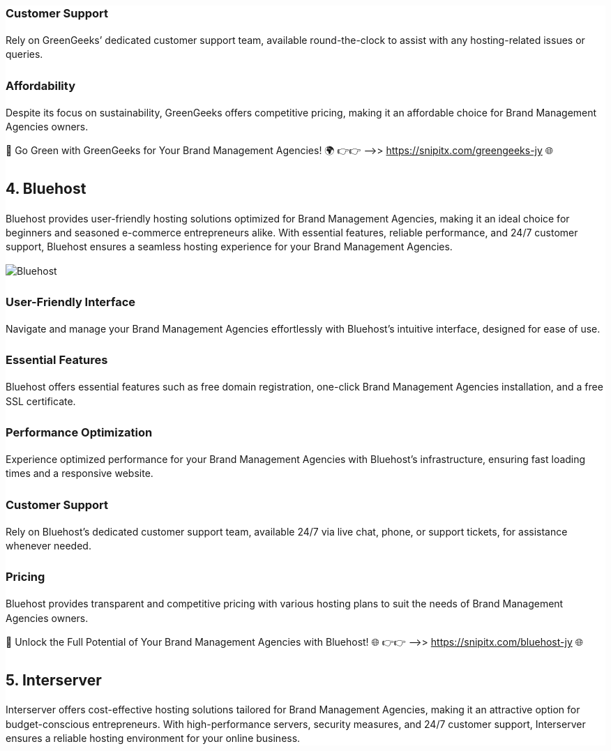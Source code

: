 ### Customer Support
Rely on GreenGeeks’ dedicated customer support team, available round-the-clock to assist with any hosting-related issues or queries.

### Affordability
Despite its focus on sustainability, GreenGeeks offers competitive pricing, making it an affordable choice for Brand Management Agencies owners.

🌿 Go Green with GreenGeeks for Your Brand Management Agencies! 🌍
👉👉 -->> https://snipitx.com/greengeeks-jy 🌐

## 4. Bluehost

Bluehost provides user-friendly hosting solutions optimized for Brand Management Agencies, making it an ideal choice for beginners and seasoned e-commerce entrepreneurs alike. With essential features, reliable performance, and 24/7 customer support, Bluehost ensures a seamless hosting experience for your Brand Management Agencies.

![Bluehost](https://i.imgur.com/PasFF9E.jpeg "Bluehost Hosting")

### User-Friendly Interface
Navigate and manage your Brand Management Agencies effortlessly with Bluehost’s intuitive interface, designed for ease of use.

### Essential Features
Bluehost offers essential features such as free domain registration, one-click Brand Management Agencies installation, and a free SSL certificate.

### Performance Optimization
Experience optimized performance for your Brand Management Agencies with Bluehost’s infrastructure, ensuring fast loading times and a responsive website.

### Customer Support
Rely on Bluehost’s dedicated customer support team, available 24/7 via live chat, phone, or support tickets, for assistance whenever needed.

### Pricing
Bluehost provides transparent and competitive pricing with various hosting plans to suit the needs of Brand Management Agencies owners.

🚀 Unlock the Full Potential of Your Brand Management Agencies with Bluehost! 🌐
👉👉 -->> https://snipitx.com/bluehost-jy 🌐

## 5. Interserver

Interserver offers cost-effective hosting solutions tailored for Brand Management Agencies, making it an attractive option for budget-conscious entrepreneurs. With high-performance servers, security measures, and 24/7 customer support, Interserver ensures a reliable hosting environment for your online business.
